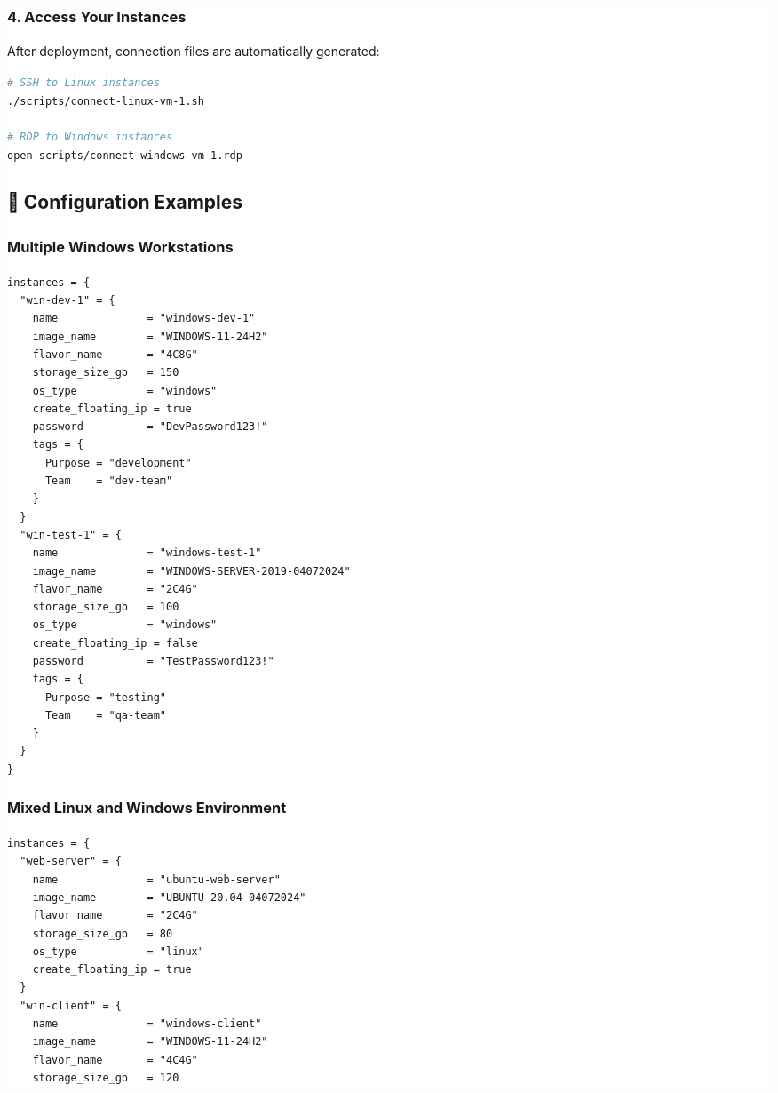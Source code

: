 ### 4. Access Your Instances

After deployment, connection files are automatically generated:

```bash
# SSH to Linux instances
./scripts/connect-linux-vm-1.sh

# RDP to Windows instances
open scripts/connect-windows-vm-1.rdp
```

## 📖 Configuration Examples

### Multiple Windows Workstations

```hcl
instances = {
  "win-dev-1" = {
    name              = "windows-dev-1"
    image_name        = "WINDOWS-11-24H2"
    flavor_name       = "4C8G"
    storage_size_gb   = 150
    os_type           = "windows"
    create_floating_ip = true
    password          = "DevPassword123!"
    tags = {
      Purpose = "development"
      Team    = "dev-team"
    }
  }
  "win-test-1" = {
    name              = "windows-test-1"
    image_name        = "WINDOWS-SERVER-2019-04072024"
    flavor_name       = "2C4G"
    storage_size_gb   = 100
    os_type           = "windows"
    create_floating_ip = false
    password          = "TestPassword123!"
    tags = {
      Purpose = "testing"
      Team    = "qa-team"
    }
  }
}
```

### Mixed Linux and Windows Environment

```hcl
instances = {
  "web-server" = {
    name              = "ubuntu-web-server"
    image_name        = "UBUNTU-20.04-04072024"
    flavor_name       = "2C4G"
    storage_size_gb   = 80
    os_type           = "linux"
    create_floating_ip = true
  }
  "win-client" = {
    name              = "windows-client"
    image_name        = "WINDOWS-11-24H2"
    flavor_name       = "4C4G"
    storage_size_gb   = 120
```